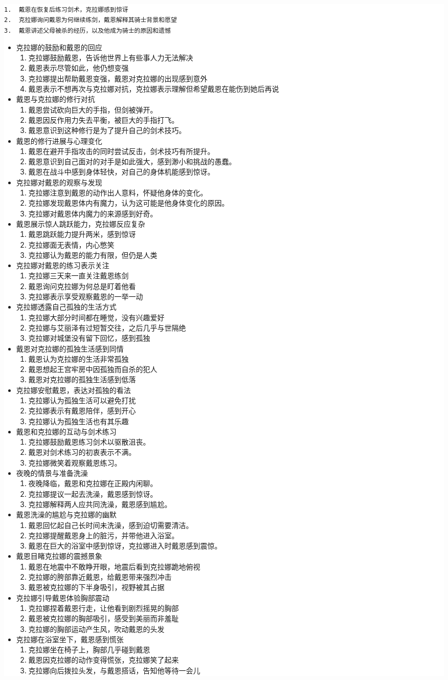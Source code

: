     1.  戴恩在恢复后练习剑术，克拉娜感到惊讶
    2.  克拉娜询问戴恩为何继续练剑，戴恩解释其骑士背景和愿望
    3.  戴恩讲述父母被杀的经历，以及他成为骑士的原因和遗憾
-   克拉娜的鼓励和戴恩的回应
    1.  克拉娜鼓励戴恩，告诉他世界上有些事人力无法解决
    2.  戴恩表示尽管如此，他仍想变强
    3.  克拉娜提出帮助戴恩变强，戴恩对克拉娜的出现感到意外
    4.  戴恩表示不想再次与克拉娜对抗，克拉娜表示理解但希望戴恩在能伤到她后再说
-   戴恩与克拉娜的修行对抗
    1.  戴恩尝试砍向巨大的手指，但剑被弹开。
    2.  戴恩因反作用力失去平衡，被巨大的手指打飞。
    3.  戴恩意识到这种修行是为了提升自己的剑术技巧。
-   戴恩的修行进展与心理变化
    1.  戴恩在避开手指攻击的同时尝试反击，剑术技巧有所提升。
    2.  戴恩意识到自己面对的对手是如此强大，感到渺小和挑战的愚蠢。
    3.  戴恩在战斗中感到身体轻快，对自己的身体机能感到惊讶。
-   克拉娜对戴恩的观察与发现
    1.  克拉娜注意到戴恩的动作出人意料，怀疑他身体的变化。
    2.  克拉娜发现戴恩体内有魔力，认为这可能是他身体变化的原因。
    3.  克拉娜对戴恩体内魔力的来源感到好奇。
-   戴恩展示惊人跳跃能力，克拉娜反应复杂
    1.  戴恩跳跃能力提升两米，感到惊讶
    2.  克拉娜面无表情，内心憋笑
    3.  克拉娜认为戴恩的能力有限，但仍是人类
-   克拉娜对戴恩的练习表示关注
    1.  克拉娜三天来一直关注戴恩练剑
    2.  戴恩询问克拉娜为何总是盯着他看
    3.  克拉娜表示享受观察戴恩的一举一动
-   克拉娜透露自己孤独的生活方式
    1.  克拉娜大部分时间都在睡觉，没有兴趣爱好
    2.  克拉娜与艾丽泽有过短暂交往，之后几乎与世隔绝
    3.  克拉娜对城堡没有留下回忆，感到孤独
-   戴恩对克拉娜的孤独生活感到同情
    1.  戴恩认为克拉娜的生活非常孤独
    2.  戴恩想起王宫牢房中因孤独而自杀的犯人
    3.  戴恩对克拉娜的孤独生活感到低落
-   克拉娜安慰戴恩，表达对孤独的看法
    1.  克拉娜认为孤独生活可以避免打扰
    2.  克拉娜表示有戴恩陪伴，感到开心
    3.  克拉娜认为孤独生活也有其乐趣
-   戴恩和克拉娜的互动与剑术练习
    1.  克拉娜鼓励戴恩练习剑术以驱散沮丧。
    2.  戴恩对剑术练习的初衷表示不满。
    3.  克拉娜微笑着观察戴恩练习。
-   夜晚的情景与准备洗澡
    1.  夜晚降临，戴恩和克拉娜在正殿内闲聊。
    2.  克拉娜提议一起去洗澡，戴恩感到惊讶。
    3.  克拉娜解释两人应共同洗澡，戴恩感到尴尬。
-   戴恩洗澡的尴尬与克拉娜的幽默
    1.  戴恩回忆起自己长时间未洗澡，感到迫切需要清洁。
    2.  克拉娜提醒戴恩身上的脏污，并带他进入浴室。
    3.  戴恩在巨大的浴室中感到惊讶，克拉娜进入时戴恩感到震惊。
-   戴恩目睹克拉娜的震撼景象
    1.  戴恩在地震中不敢睁开眼，地震后看到克拉娜跪地俯视
    2.  克拉娜的胯部靠近戴恩，给戴恩带来强烈冲击
    3.  戴恩被克拉娜的下半身吸引，视野被其占据
-   克拉娜引导戴恩体验胸部震动
    1.  克拉娜捏着戴恩行走，让他看到剧烈摇晃的胸部
    2.  戴恩被克拉娜的胸部吸引，感受到美丽而非羞耻
    3.  克拉娜的胸部运动产生风，吹动戴恩的头发
-   克拉娜在浴室坐下，戴恩感到慌张
    1.  克拉娜坐在椅子上，胸部几乎碰到戴恩
    2.  戴恩因克拉娜的动作变得慌张，克拉娜笑了起来
    3.  克拉娜向后拨拉头发，与戴恩搭话，告知他等待一会儿